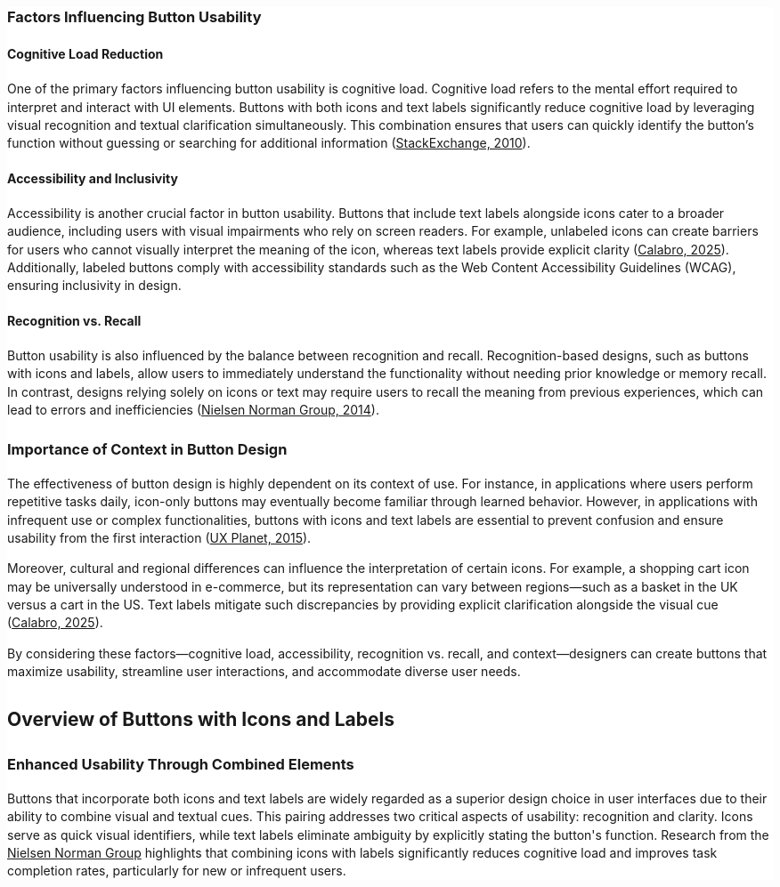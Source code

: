 ### Factors Influencing Button Usability 

#### Cognitive Load Reduction
One of the primary factors influencing button usability is cognitive load. Cognitive load refers to the mental effort required to interpret and interact with UI elements. Buttons with both icons and text labels significantly reduce cognitive load by leveraging visual recognition and textual clarification simultaneously. This combination ensures that users can quickly identify the button’s function without guessing or searching for additional information ([StackExchange, 2010](https://ux.stackexchange.com/questions/1795/when-to-use-icons-vs-icons-with-text-vs-just-text-links)).

#### Accessibility and Inclusivity
Accessibility is another crucial factor in button usability. Buttons that include text labels alongside icons cater to a broader audience, including users with visual impairments who rely on screen readers. For example, unlabeled icons can create barriers for users who cannot visually interpret the meaning of the icon, whereas text labels provide explicit clarity ([Calabro, 2025](https://trevorcalabro.substack.com/p/every-icon-needs-a-label)). Additionally, labeled buttons comply with accessibility standards such as the Web Content Accessibility Guidelines (WCAG), ensuring inclusivity in design.

#### Recognition vs. Recall
Button usability is also influenced by the balance between recognition and recall. Recognition-based designs, such as buttons with icons and labels, allow users to immediately understand the functionality without needing prior knowledge or memory recall. In contrast, designs relying solely on icons or text may require users to recall the meaning from previous experiences, which can lead to errors and inefficiencies ([Nielsen Norman Group, 2014](https://www.nngroup.com/articles/icon-usability/)).

### Importance of Context in Button Design

The effectiveness of button design is highly dependent on its context of use. For instance, in applications where users perform repetitive tasks daily, icon-only buttons may eventually become familiar through learned behavior. However, in applications with infrequent use or complex functionalities, buttons with icons and text labels are essential to prevent confusion and ensure usability from the first interaction ([UX Planet, 2015](https://uxplanet.org/unlabeled-icons-sacrificing-usability-to-look-pretty-415408a0e115)).

Moreover, cultural and regional differences can influence the interpretation of certain icons. For example, a shopping cart icon may be universally understood in e-commerce, but its representation can vary between regions—such as a basket in the UK versus a cart in the US. Text labels mitigate such discrepancies by providing explicit clarification alongside the visual cue ([Calabro, 2025](https://trevorcalabro.substack.com/p/every-icon-needs-a-label)).

By considering these factors—cognitive load, accessibility, recognition vs. recall, and context—designers can create buttons that maximize usability, streamline user interactions, and accommodate diverse user needs.
## Overview of Buttons with Icons and Labels

### Enhanced Usability Through Combined Elements

Buttons that incorporate both icons and text labels are widely regarded as a superior design choice in user interfaces due to their ability to combine visual and textual cues. This pairing addresses two critical aspects of usability: recognition and clarity. Icons serve as quick visual identifiers, while text labels eliminate ambiguity by explicitly stating the button's function. Research from the [Nielsen Norman Group](https://www.nngroup.com/articles/icon-usability/) highlights that combining icons with labels significantly reduces cognitive load and improves task completion rates, particularly for new or infrequent users.
